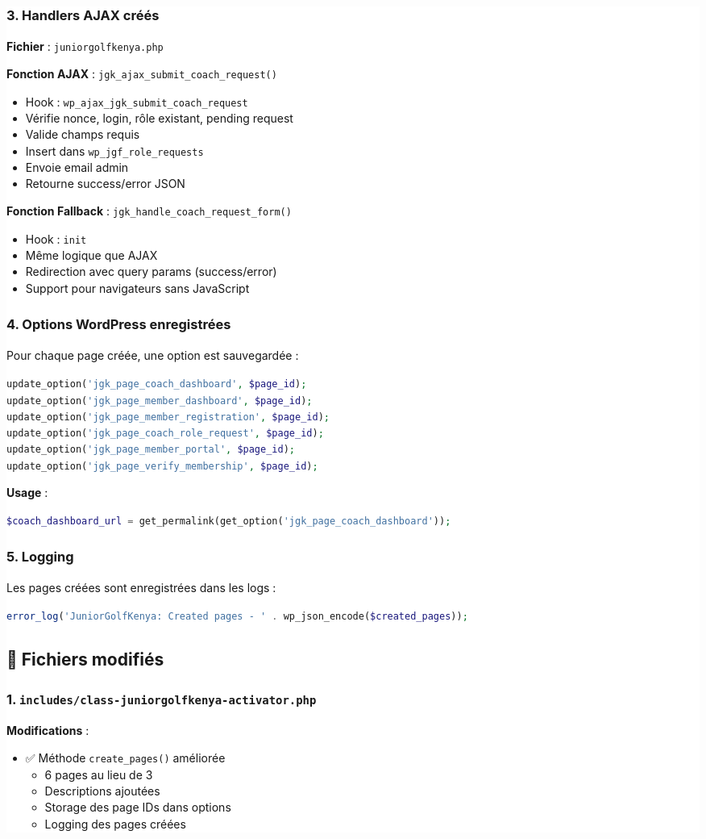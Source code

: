 ### 3. Handlers AJAX créés

**Fichier** : `juniorgolfkenya.php`

**Fonction AJAX** : `jgk_ajax_submit_coach_request()`
- Hook : `wp_ajax_jgk_submit_coach_request`
- Vérifie nonce, login, rôle existant, pending request
- Valide champs requis
- Insert dans `wp_jgf_role_requests`
- Envoie email admin
- Retourne success/error JSON

**Fonction Fallback** : `jgk_handle_coach_request_form()`
- Hook : `init`
- Même logique que AJAX
- Redirection avec query params (success/error)
- Support pour navigateurs sans JavaScript

### 4. Options WordPress enregistrées

Pour chaque page créée, une option est sauvegardée :

```php
update_option('jgk_page_coach_dashboard', $page_id);
update_option('jgk_page_member_dashboard', $page_id);
update_option('jgk_page_member_registration', $page_id);
update_option('jgk_page_coach_role_request', $page_id);
update_option('jgk_page_member_portal', $page_id);
update_option('jgk_page_verify_membership', $page_id);
```

**Usage** :
```php
$coach_dashboard_url = get_permalink(get_option('jgk_page_coach_dashboard'));
```

### 5. Logging

Les pages créées sont enregistrées dans les logs :

```php
error_log('JuniorGolfKenya: Created pages - ' . wp_json_encode($created_pages));
```

## 📁 Fichiers modifiés

### 1. `includes/class-juniorgolfkenya-activator.php`

**Modifications** :
- ✅ Méthode `create_pages()` améliorée
  - 6 pages au lieu de 3
  - Descriptions ajoutées
  - Storage des page IDs dans options
  - Logging des pages créées
  